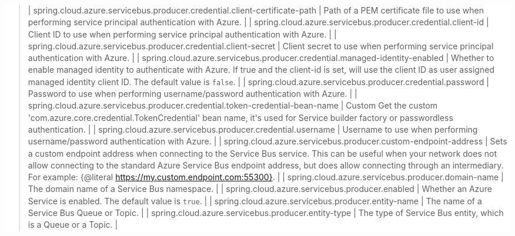 > | spring.cloud.azure.servicebus.producer.credential.client-certificate-path                                             | Path of a PEM certificate file to use when performing service principal authentication with Azure.                                                                                                                                                                                                             |
> | spring.cloud.azure.servicebus.producer.credential.client-id                                                           | Client ID to use when performing service principal authentication with Azure.                                                                                                                                                                                                                                  |
> | spring.cloud.azure.servicebus.producer.credential.client-secret                                                       | Client secret to use when performing service principal authentication with Azure.                                                                                                                                                                                                                              |
> | spring.cloud.azure.servicebus.producer.credential.managed-identity-enabled                                            | Whether to enable managed identity to authenticate with Azure. If true and the client-id is set, will use the client ID as user assigned managed identity client ID. The default value is `false`.                                                                                                             |
> | spring.cloud.azure.servicebus.producer.credential.password                                                            | Password to use when performing username/password authentication with Azure.                                                                                                                                                                                                                                   |
> | spring.cloud.azure.servicebus.producer.credential.token-credential-bean-name                                          | Custom Get the custom 'com.azure.core.credential.TokenCredential' bean name, it's used for Service builder factory or passwordless authentication.                                                                                                                                                             |
> | spring.cloud.azure.servicebus.producer.credential.username                                                            | Username to use when performing username/password authentication with Azure.                                                                                                                                                                                                                                   |
> | spring.cloud.azure.servicebus.producer.custom-endpoint-address                                                        | Sets a custom endpoint address when connecting to the Service Bus service. This can be useful when your network does not allow connecting to the standard Azure Service Bus endpoint address, but does allow connecting through an intermediary. For example: {@literal https://my.custom.endpoint.com:55300}. |
> | spring.cloud.azure.servicebus.producer.domain-name                                                                    | The domain name of a Service Bus namespace.                                                                                                                                                                                                                                                                    |
> | spring.cloud.azure.servicebus.producer.enabled                                                                        | Whether an Azure Service is enabled. The default value is `true`.                                                                                                                                                                                                                                              |
> | spring.cloud.azure.servicebus.producer.entity-name                                                                    | The name of a Service Bus Queue or Topic.                                                                                                                                                                                                                                                                      |
> | spring.cloud.azure.servicebus.producer.entity-type                                                                    | The type of Service Bus entity, which is a Queue or a Topic.                                                                                                                                                                                                                                                   |